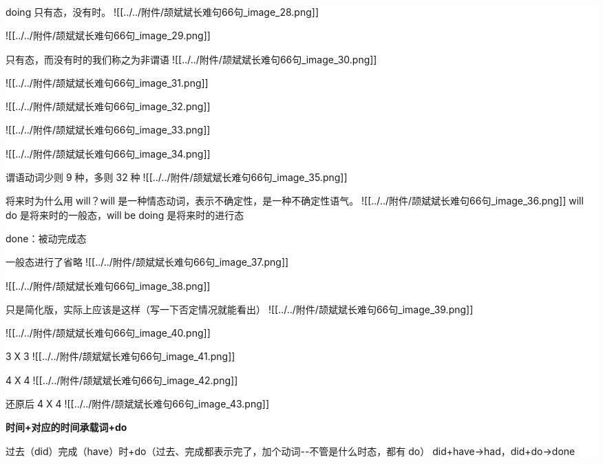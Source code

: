 doing 只有态，没有时。
![[../../附件/颉斌斌长难句66句_image_28.png]]


![[../../附件/颉斌斌长难句66句_image_29.png]]

只有态，而没有时的我们称之为非谓语
![[../../附件/颉斌斌长难句66句_image_30.png]]

![[../../附件/颉斌斌长难句66句_image_31.png]]

![[../../附件/颉斌斌长难句66句_image_32.png]]

![[../../附件/颉斌斌长难句66句_image_33.png]]

![[../../附件/颉斌斌长难句66句_image_34.png]]

谓语动词少则 9 种，多则 32 种
![[../../附件/颉斌斌长难句66句_image_35.png]]

将来时为什么用 will？will 是一种情态动词，表示不确定性，是一种不确定性语气。
![[../../附件/颉斌斌长难句66句_image_36.png]]
will do 是将来时的一般态，will be doing 是将来时的进行态

done：被动完成态

一般态进行了省略
![[../../附件/颉斌斌长难句66句_image_37.png]]

![[../../附件/颉斌斌长难句66句_image_38.png]]

只是简化版，实际上应该是这样（写一下否定情况就能看出）
![[../../附件/颉斌斌长难句66句_image_39.png]]

![[../../附件/颉斌斌长难句66句_image_40.png]]

3 X 3
![[../../附件/颉斌斌长难句66句_image_41.png]]

4 X 4
![[../../附件/颉斌斌长难句66句_image_42.png]]

还原后 4 X 4
![[../../附件/颉斌斌长难句66句_image_43.png]]

**时间+对应的时间承载词+do**

过去（did）完成（have）时+do（过去、完成都表示完了，加个动词--不管是什么时态，都有 do）
did+have->had，did+do->done
